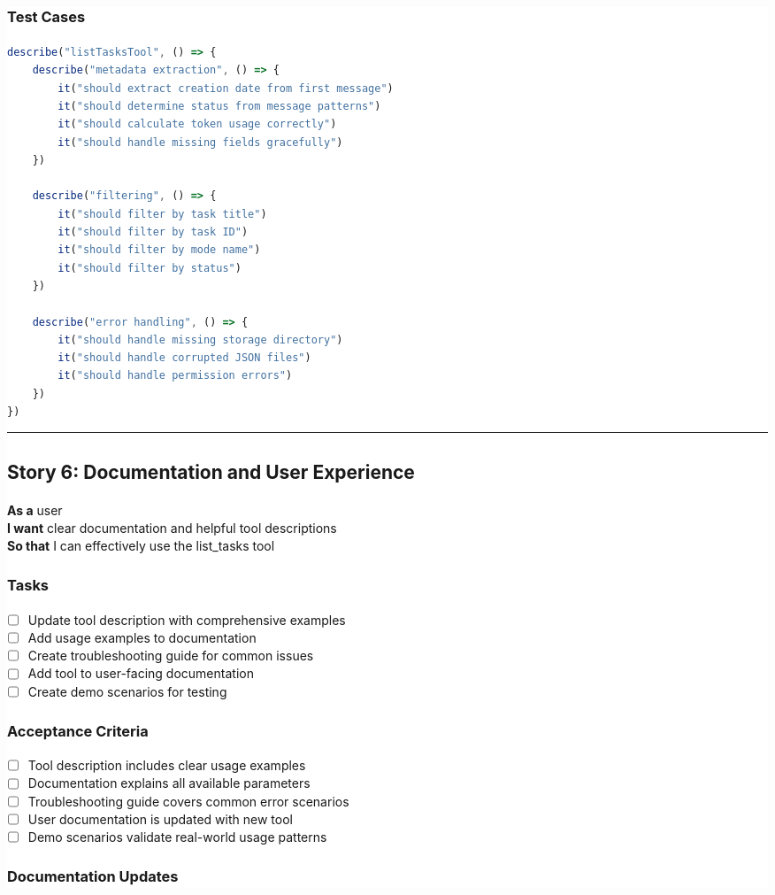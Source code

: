 ### Test Cases

```typescript
describe("listTasksTool", () => {
	describe("metadata extraction", () => {
		it("should extract creation date from first message")
		it("should determine status from message patterns")
		it("should calculate token usage correctly")
		it("should handle missing fields gracefully")
	})

	describe("filtering", () => {
		it("should filter by task title")
		it("should filter by task ID")
		it("should filter by mode name")
		it("should filter by status")
	})

	describe("error handling", () => {
		it("should handle missing storage directory")
		it("should handle corrupted JSON files")
		it("should handle permission errors")
	})
})
```

---

## Story 6: Documentation and User Experience

**As a** user  
**I want** clear documentation and helpful tool descriptions  
**So that** I can effectively use the list_tasks tool

### Tasks

- [ ] Update tool description with comprehensive examples
- [ ] Add usage examples to documentation
- [ ] Create troubleshooting guide for common issues
- [ ] Add tool to user-facing documentation
- [ ] Create demo scenarios for testing

### Acceptance Criteria

- [ ] Tool description includes clear usage examples
- [ ] Documentation explains all available parameters
- [ ] Troubleshooting guide covers common error scenarios
- [ ] User documentation is updated with new tool
- [ ] Demo scenarios validate real-world usage patterns

### Documentation Updates
